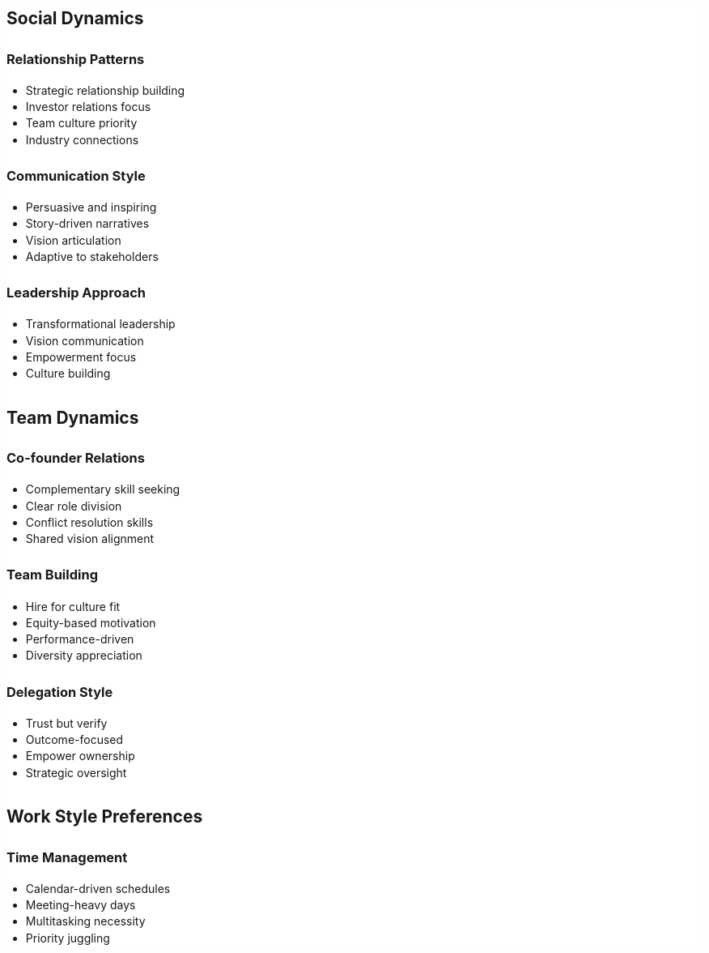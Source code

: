## Social Dynamics

### Relationship Patterns
- Strategic relationship building
- Investor relations focus
- Team culture priority
- Industry connections

### Communication Style
- Persuasive and inspiring
- Story-driven narratives
- Vision articulation
- Adaptive to stakeholders

### Leadership Approach
- Transformational leadership
- Vision communication
- Empowerment focus
- Culture building

## Team Dynamics

### Co-founder Relations
- Complementary skill seeking
- Clear role division
- Conflict resolution skills
- Shared vision alignment

### Team Building
- Hire for culture fit
- Equity-based motivation
- Performance-driven
- Diversity appreciation

### Delegation Style
- Trust but verify
- Outcome-focused
- Empower ownership
- Strategic oversight

## Work Style Preferences

### Time Management
- Calendar-driven schedules
- Meeting-heavy days
- Multitasking necessity
- Priority juggling
